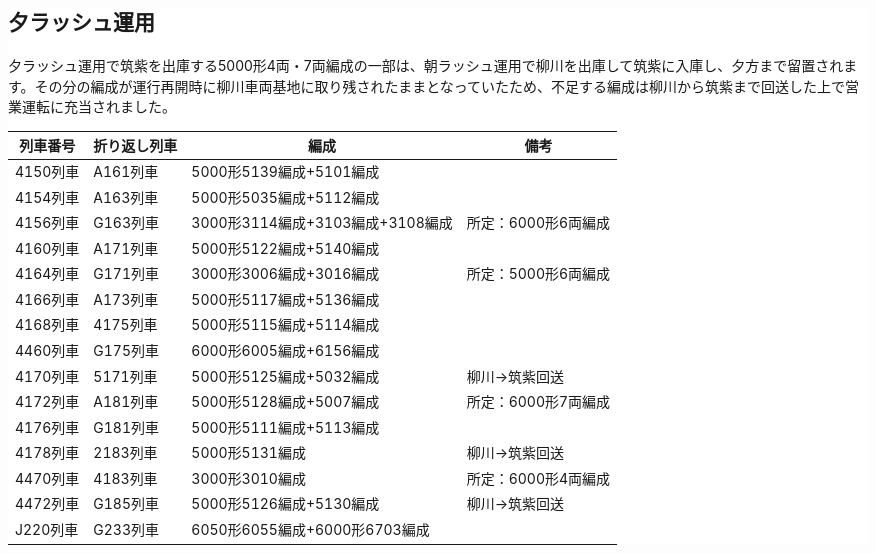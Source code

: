 ## 夕ラッシュ運用

夕ラッシュ運用で筑紫を出庫する5000形4両・7両編成の一部は、朝ラッシュ運用で柳川を出庫して筑紫に入庫し、夕方まで留置されます。その分の編成が運行再開時に柳川車両基地に取り残されたままとなっていたため、不足する編成は柳川から筑紫まで回送した上で営業運転に充当されました。

| 列車番号 | 折り返し列車 | 編成 | 備考 |
| --- | --- | --- | --- |
| 4150列車 | A161列車 | 5000形5139編成+5101編成 |  |
| 4154列車 | A163列車 | 5000形5035編成+5112編成 |  |
| 4156列車 | G163列車 | 3000形3114編成+3103編成+3108編成 | 所定：6000形6両編成 |
| 4160列車 | A171列車 | 5000形5122編成+5140編成 |  |
| 4164列車 | G171列車 | 3000形3006編成+3016編成 | 所定：5000形6両編成 |
| 4166列車 | A173列車 | 5000形5117編成+5136編成 |  |
| 4168列車 | 4175列車 | 5000形5115編成+5114編成 |  |
| 4460列車 | G175列車 | 6000形6005編成+6156編成 |  |
| 4170列車 | 5171列車 | 5000形5125編成+5032編成 | 柳川→筑紫回送 |
| 4172列車 | A181列車 | 5000形5128編成+5007編成 | 所定：6000形7両編成 |
| 4176列車 | G181列車 | 5000形5111編成+5113編成 |  |
| 4178列車 | 2183列車 | 5000形5131編成 | 柳川→筑紫回送 |
| 4470列車 | 4183列車 | 3000形3010編成 | 所定：6000形4両編成 |
| 4472列車 | G185列車 | 5000形5126編成+5130編成 | 柳川→筑紫回送 |
| J220列車 | G233列車 | 6050形6055編成+6000形6703編成 |  |

